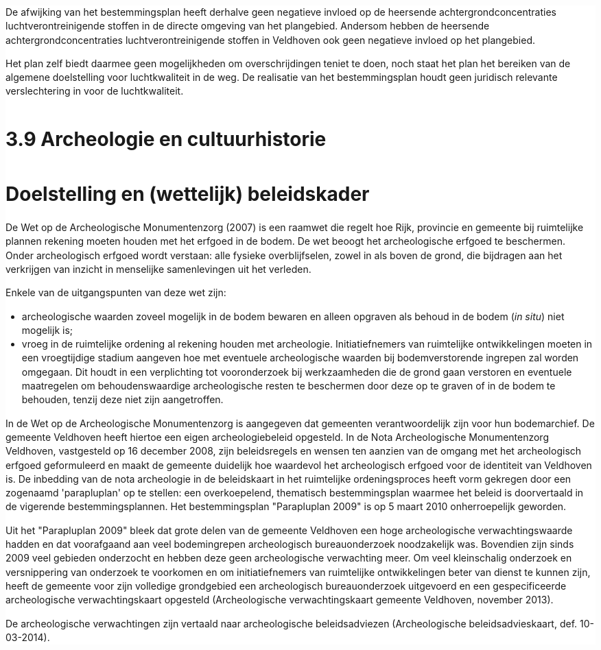 De afwijking van het bestemmingsplan heeft derhalve geen negatieve invloed op de heersende achtergrondconcentraties luchtverontreinigende stoffen in de directe omgeving van het plangebied. Andersom hebben de heersende achtergrondconcentraties luchtverontreinigende stoffen in Veldhoven ook geen negatieve invloed op het plangebied.

Het plan zelf biedt daarmee geen mogelijkheden om overschrijdingen teniet te doen, noch staat het plan het bereiken van de algemene doelstelling voor luchtkwaliteit in de weg. De realisatie van het bestemmingsplan houdt geen juridisch relevante verslechtering in voor de luchtkwaliteit.

# <span id="page-28-0"></span>3.9 Archeologie en cultuurhistorie

# Doelstelling en (wettelijk) beleidskader

De Wet op de Archeologische Monumentenzorg (2007) is een raamwet die regelt hoe Rijk, provincie en gemeente bij ruimtelijke plannen rekening moeten houden met het erfgoed in de bodem. De wet beoogt het archeologische erfgoed te beschermen. Onder archeologisch erfgoed wordt verstaan: alle fysieke overblijfselen, zowel in als boven de grond, die bijdragen aan het verkrijgen van inzicht in menselijke samenlevingen uit het verleden.

Enkele van de uitgangspunten van deze wet zijn:

- archeologische waarden zoveel mogelijk in de bodem bewaren en alleen opgraven als behoud in de bodem (*in situ*) niet mogelijk is;
- vroeg in de ruimtelijke ordening al rekening houden met archeologie. Initiatiefnemers van ruimtelijke ontwikkelingen moeten in een vroegtijdige stadium aangeven hoe met eventuele archeologische waarden bij bodemverstorende ingrepen zal worden omgegaan. Dit houdt in een verplichting tot vooronderzoek bij werkzaamheden die de grond gaan verstoren en eventuele maatregelen om behoudenswaardige archeologische resten te beschermen door deze op te graven of in de bodem te behouden, tenzij deze niet zijn aangetroffen.

In de Wet op de Archeologische Monumentenzorg is aangegeven dat gemeenten verantwoordelijk zijn voor hun bodemarchief. De gemeente Veldhoven heeft hiertoe een eigen archeologiebeleid opgesteld. In de Nota Archeologische Monumentenzorg Veldhoven, vastgesteld op 16 december 2008, zijn beleidsregels en wensen ten aanzien van de omgang met het archeologisch erfgoed geformuleerd en maakt de gemeente duidelijk hoe waardevol het archeologisch erfgoed voor de identiteit van Veldhoven is. De inbedding van de nota archeologie in de beleidskaart in het ruimtelijke ordeningsproces heeft vorm gekregen door een zogenaamd 'parapluplan' op te stellen: een overkoepelend, thematisch bestemmingsplan waarmee het beleid is doorvertaald in de vigerende bestemmingsplannen. Het bestemmingsplan "Parapluplan 2009" is op 5 maart 2010 onherroepelijk geworden.

Uit het "Parapluplan 2009" bleek dat grote delen van de gemeente Veldhoven een hoge archeologische verwachtingswaarde hadden en dat voorafgaand aan veel bodemingrepen archeologisch bureauonderzoek noodzakelijk was. Bovendien zijn sinds 2009 veel gebieden onderzocht en hebben deze geen archeologische verwachting meer. Om veel kleinschalig onderzoek en versnippering van onderzoek te voorkomen en om initiatiefnemers van ruimtelijke ontwikkelingen beter van dienst te kunnen zijn, heeft de gemeente voor zijn volledige grondgebied een archeologisch bureauonderzoek uitgevoerd en een gespecificeerde archeologische verwachtingskaart opgesteld (Archeologische verwachtingskaart gemeente Veldhoven, november 2013).

De archeologische verwachtingen zijn vertaald naar archeologische beleidsadviezen (Archeologische beleidsadvieskaart, def. 10-03-2014).
